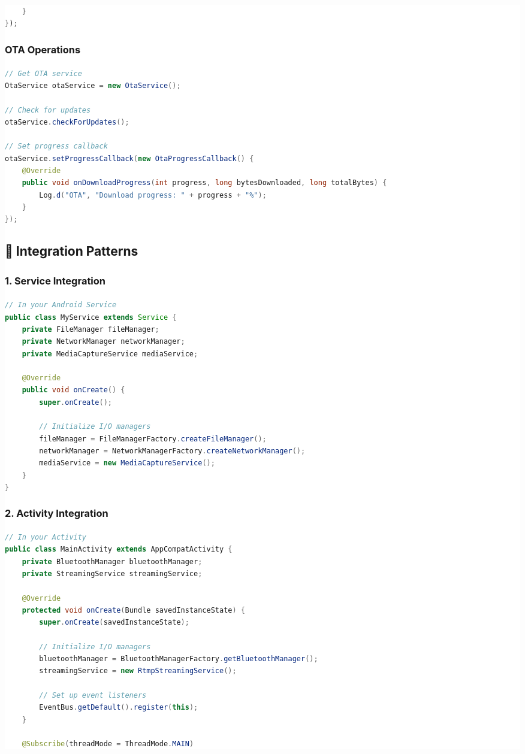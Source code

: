 ```java
    }
});
```

### **OTA Operations**
```java
// Get OTA service
OtaService otaService = new OtaService();

// Check for updates
otaService.checkForUpdates();

// Set progress callback
otaService.setProgressCallback(new OtaProgressCallback() {
    @Override
    public void onDownloadProgress(int progress, long bytesDownloaded, long totalBytes) {
        Log.d("OTA", "Download progress: " + progress + "%");
    }
});
```

## 🔄 Integration Patterns

### **1. Service Integration**
```java
// In your Android Service
public class MyService extends Service {
    private FileManager fileManager;
    private NetworkManager networkManager;
    private MediaCaptureService mediaService;
    
    @Override
    public void onCreate() {
        super.onCreate();
        
        // Initialize I/O managers
        fileManager = FileManagerFactory.createFileManager();
        networkManager = NetworkManagerFactory.createNetworkManager();
        mediaService = new MediaCaptureService();
    }
}
```

### **2. Activity Integration**
```java
// In your Activity
public class MainActivity extends AppCompatActivity {
    private BluetoothManager bluetoothManager;
    private StreamingService streamingService;
    
    @Override
    protected void onCreate(Bundle savedInstanceState) {
        super.onCreate(savedInstanceState);
        
        // Initialize I/O managers
        bluetoothManager = BluetoothManagerFactory.getBluetoothManager();
        streamingService = new RtmpStreamingService();
        
        // Set up event listeners
        EventBus.getDefault().register(this);
    }
    
    @Subscribe(threadMode = ThreadMode.MAIN)
```